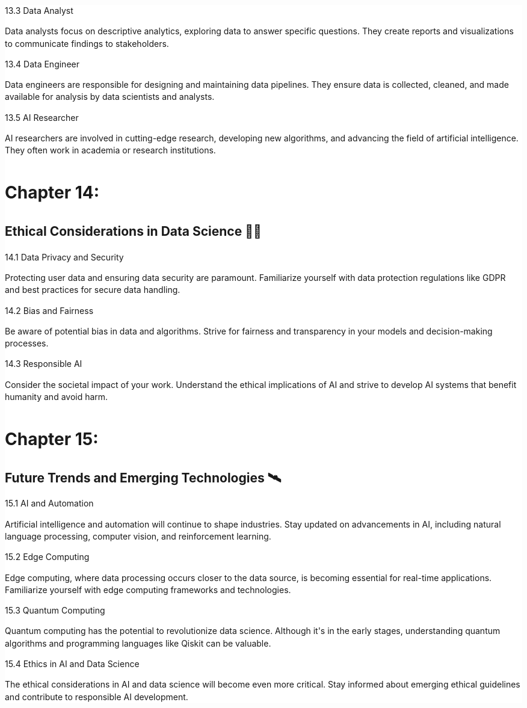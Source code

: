 13.3 Data Analyst

Data analysts focus on descriptive analytics, exploring data to answer specific questions. They create reports and visualizations to communicate findings to stakeholders.

13.4 Data Engineer

Data engineers are responsible for designing and maintaining data pipelines. They ensure data is collected, cleaned, and made available for analysis by data scientists and analysts.

13.5 AI Researcher

AI researchers are involved in cutting-edge research, developing new algorithms, and advancing the field of artificial intelligence. They often work in academia or research institutions.

# Chapter 14: 

## Ethical Considerations in Data Science 💂‍♂️

14.1 Data Privacy and Security

Protecting user data and ensuring data security are paramount. Familiarize yourself with data protection regulations like GDPR and best practices for secure data handling.

14.2 Bias and Fairness

Be aware of potential bias in data and algorithms. Strive for fairness and transparency in your models and decision-making processes.

14.3 Responsible AI

Consider the societal impact of your work. Understand the ethical implications of AI and strive to develop AI systems that benefit humanity and avoid harm.

# Chapter 15: 
## Future Trends and Emerging Technologies 🛰️

15.1 AI and Automation

Artificial intelligence and automation will continue to shape industries. Stay updated on advancements in AI, including natural language processing, computer vision, and reinforcement learning.

15.2 Edge Computing

Edge computing, where data processing occurs closer to the data source, is becoming essential for real-time applications. Familiarize yourself with edge computing frameworks and technologies.

15.3 Quantum Computing

Quantum computing has the potential to revolutionize data science. Although it's in the early stages, understanding quantum algorithms and programming languages like Qiskit can be valuable.

15.4 Ethics in AI and Data Science

The ethical considerations in AI and data science will become even more critical. Stay informed about emerging ethical guidelines and contribute to responsible AI development.
